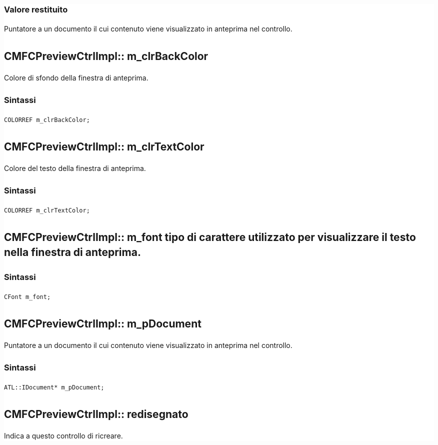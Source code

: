 ### <a name="return-value"></a>Valore restituito

Puntatore a un documento il cui contenuto viene visualizzato in anteprima nel controllo.

## <a name="cmfcpreviewctrlimplm_clrbackcolor"></a><a name="m_clrbackcolor"></a> CMFCPreviewCtrlImpl:: m_clrBackColor

Colore di sfondo della finestra di anteprima.

### <a name="syntax"></a>Sintassi

```
COLORREF m_clrBackColor;
```

## <a name="cmfcpreviewctrlimplm_clrtextcolor"></a><a name="m_clrtextcolor"></a> CMFCPreviewCtrlImpl:: m_clrTextColor

Colore del testo della finestra di anteprima.

### <a name="syntax"></a>Sintassi

```
COLORREF m_clrTextColor;
```

## <a name="cmfcpreviewctrlimplm_font--font-used-to-display-text-in-the-preview-window"></a><a name="m_font"></a> CMFCPreviewCtrlImpl:: m_font tipo di carattere utilizzato per visualizzare il testo nella finestra di anteprima.

### <a name="syntax"></a>Sintassi

```
CFont m_font;
```

## <a name="cmfcpreviewctrlimplm_pdocument"></a><a name="m_pdocument"></a> CMFCPreviewCtrlImpl:: m_pDocument

Puntatore a un documento il cui contenuto viene visualizzato in anteprima nel controllo.

### <a name="syntax"></a>Sintassi

```
ATL::IDocument* m_pDocument;
```

## <a name="cmfcpreviewctrlimplredraw"></a><a name="redraw"></a> CMFCPreviewCtrlImpl:: redisegnato

Indica a questo controllo di ricreare.
